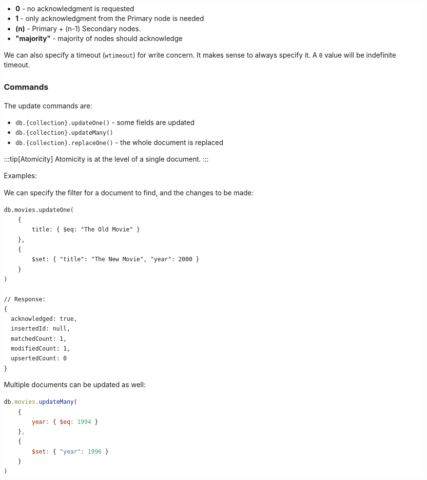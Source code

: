 - **0** - no acknowledgment is requested
- **1** - only acknowledgment from the Primary node is needed
- **(n)** - Primary + (n-1) Secondary nodes.
- **"majority"** - majority of nodes should acknowledge

We can also specify a timeout (`wtimeout`) for write concern. It makes sense to
always specify it. A `0` value will be indefinite timeout.

### Commands

The update commands are:

- `db.{collection}.updateOne()` - some fields are updated
- `db.{collection}.updateMany()`
- `db.{collection}.replaceOne()` - the whole document is replaced

:::tip[Atomicity]
Atomicity is at the level of a single document.
:::

Examples:

We can specify the filter for a document to find, and the changes to be made:

```js{6}
db.movies.updateOne(
    { 
        title: { $eq: "The Old Movie" } 
    },
    {
        $set: { "title": "The New Movie", "year": 2000 }
    }
)

// Response:
{
  acknowledged: true,
  insertedId: null,
  matchedCount: 1,
  modifiedCount: 1,
  upsertedCount: 0
}
```

Multiple documents can be updated as well:

```js
db.movies.updateMany(
    { 
        year: { $eq: 1994 } 
    },
    {
        $set: { "year": 1996 }
    }
)
```
